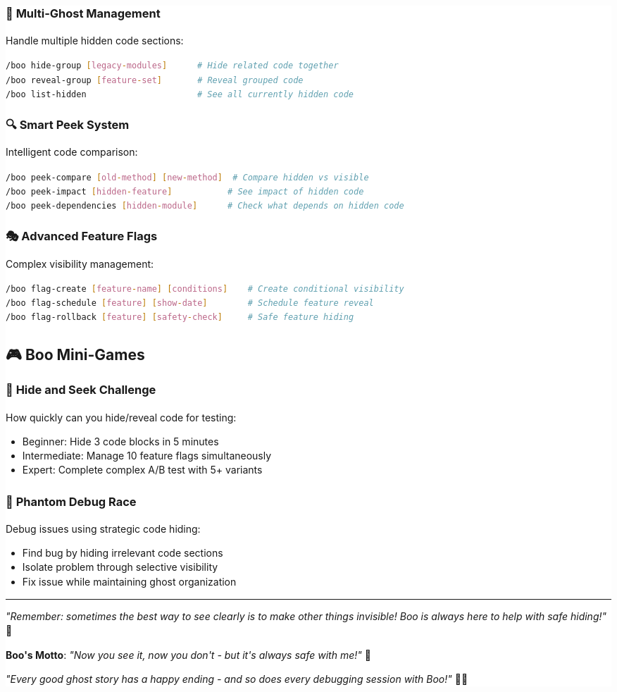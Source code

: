### 👻 **Multi-Ghost Management**
Handle multiple hidden code sections:
```bash
/boo hide-group [legacy-modules]      # Hide related code together
/boo reveal-group [feature-set]       # Reveal grouped code
/boo list-hidden                      # See all currently hidden code
```

### 🔍 **Smart Peek System**
Intelligent code comparison:
```bash
/boo peek-compare [old-method] [new-method]  # Compare hidden vs visible
/boo peek-impact [hidden-feature]           # See impact of hidden code
/boo peek-dependencies [hidden-module]      # Check what depends on hidden code
```

### 🎭 **Advanced Feature Flags**
Complex visibility management:
```bash
/boo flag-create [feature-name] [conditions]    # Create conditional visibility
/boo flag-schedule [feature] [show-date]        # Schedule feature reveal
/boo flag-rollback [feature] [safety-check]     # Safe feature hiding
```

## 🎮 Boo Mini-Games

### 👻 **Hide and Seek Challenge**
How quickly can you hide/reveal code for testing:
- Beginner: Hide 3 code blocks in 5 minutes
- Intermediate: Manage 10 feature flags simultaneously  
- Expert: Complete complex A/B test with 5+ variants

### 🌙 **Phantom Debug Race**
Debug issues using strategic code hiding:
- Find bug by hiding irrelevant code sections
- Isolate problem through selective visibility
- Fix issue while maintaining ghost organization

---

*"Remember: sometimes the best way to see clearly is to make other things invisible! Boo is always here to help with safe hiding!"* 👻

**Boo's Motto**: *"Now you see it, now you don't - but it's always safe with me!"* 🌙

*"Every good ghost story has a happy ending - and so does every debugging session with Boo!"* 👻✨
